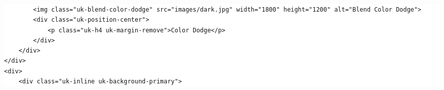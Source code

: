             <img class="uk-blend-color-dodge" src="images/dark.jpg" width="1800" height="1200" alt="Blend Color Dodge">
            <div class="uk-position-center">
                <p class="uk-h4 uk-margin-remove">Color Dodge</p>
            </div>
        </div>
    </div>
    <div>
        <div class="uk-inline uk-background-primary">